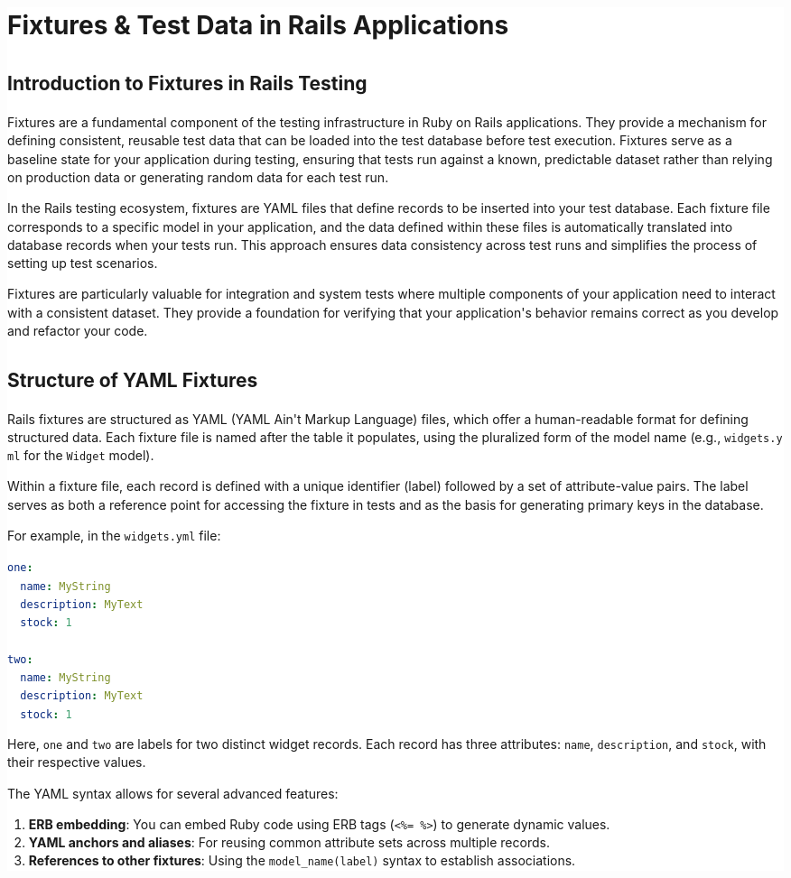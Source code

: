 # Fixtures & Test Data in Rails Applications

## Introduction to Fixtures in Rails Testing

Fixtures are a fundamental component of the testing infrastructure in Ruby on Rails applications. They provide a mechanism for defining consistent, reusable test data that can be loaded into the test database before test execution. Fixtures serve as a baseline state for your application during testing, ensuring that tests run against a known, predictable dataset rather than relying on production data or generating random data for each test run.

In the Rails testing ecosystem, fixtures are YAML files that define records to be inserted into your test database. Each fixture file corresponds to a specific model in your application, and the data defined within these files is automatically translated into database records when your tests run. This approach ensures data consistency across test runs and simplifies the process of setting up test scenarios.

Fixtures are particularly valuable for integration and system tests where multiple components of your application need to interact with a consistent dataset. They provide a foundation for verifying that your application's behavior remains correct as you develop and refactor your code.

## Structure of YAML Fixtures

Rails fixtures are structured as YAML (YAML Ain't Markup Language) files, which offer a human-readable format for defining structured data. Each fixture file is named after the table it populates, using the pluralized form of the model name (e.g., `widgets.yml` for the `Widget` model).

Within a fixture file, each record is defined with a unique identifier (label) followed by a set of attribute-value pairs. The label serves as both a reference point for accessing the fixture in tests and as the basis for generating primary keys in the database.

For example, in the `widgets.yml` file:

```yaml
one:
  name: MyString
  description: MyText
  stock: 1

two:
  name: MyString
  description: MyText
  stock: 1
```

Here, `one` and `two` are labels for two distinct widget records. Each record has three attributes: `name`, `description`, and `stock`, with their respective values.

The YAML syntax allows for several advanced features:

1. **ERB embedding**: You can embed Ruby code using ERB tags (`<%= %>`) to generate dynamic values.
2. **YAML anchors and aliases**: For reusing common attribute sets across multiple records.
3. **References to other fixtures**: Using the `model_name(label)` syntax to establish associations.
